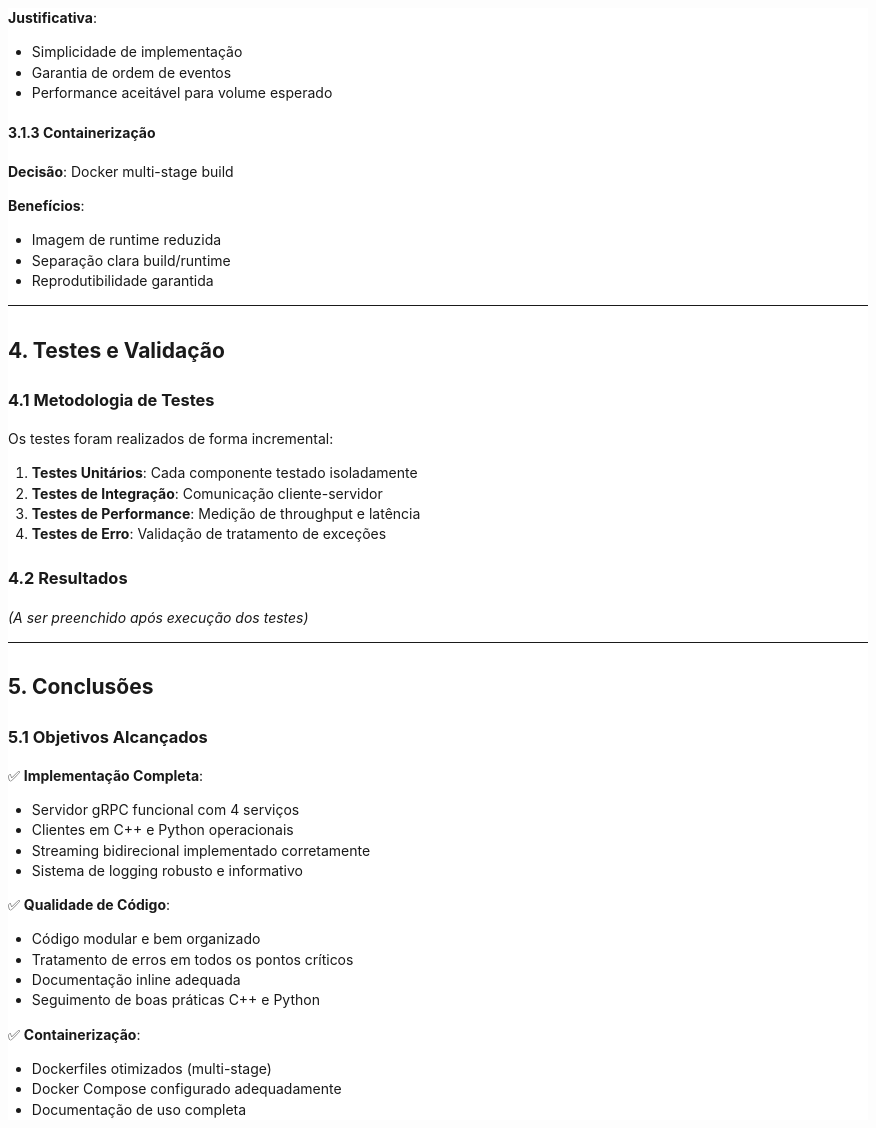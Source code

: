 **Justificativa**:
- Simplicidade de implementação
- Garantia de ordem de eventos
- Performance aceitável para volume esperado

#### 3.1.3 Containerização

**Decisão**: Docker multi-stage build

**Benefícios**:
- Imagem de runtime reduzida
- Separação clara build/runtime
- Reprodutibilidade garantida

---

## 4. Testes e Validação

### 4.1 Metodologia de Testes

Os testes foram realizados de forma incremental:

1. **Testes Unitários**: Cada componente testado isoladamente
2. **Testes de Integração**: Comunicação cliente-servidor
3. **Testes de Performance**: Medição de throughput e latência
4. **Testes de Erro**: Validação de tratamento de exceções

### 4.2 Resultados

*(A ser preenchido após execução dos testes)*

---

## 5. Conclusões

### 5.1 Objetivos Alcançados

✅ **Implementação Completa**:
- Servidor gRPC funcional com 4 serviços
- Clientes em C++ e Python operacionais
- Streaming bidirecional implementado corretamente
- Sistema de logging robusto e informativo

✅ **Qualidade de Código**:
- Código modular e bem organizado
- Tratamento de erros em todos os pontos críticos
- Documentação inline adequada
- Seguimento de boas práticas C++ e Python

✅ **Containerização**:
- Dockerfiles otimizados (multi-stage)
- Docker Compose configurado adequadamente
- Documentação de uso completa
